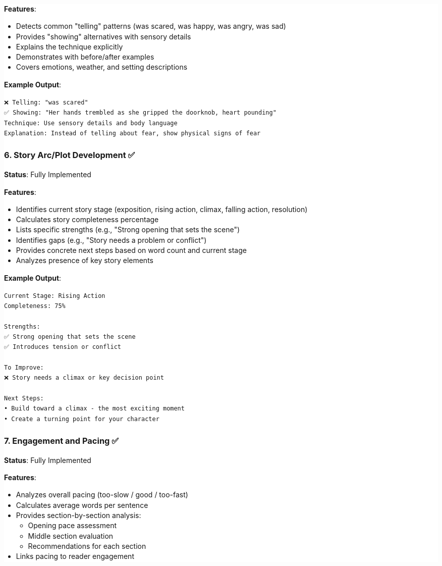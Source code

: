 **Features**:
- Detects common "telling" patterns (was scared, was happy, was angry, was sad)
- Provides "showing" alternatives with sensory details
- Explains the technique explicitly
- Demonstrates with before/after examples
- Covers emotions, weather, and setting descriptions

**Example Output**:
```
❌ Telling: "was scared"
✅ Showing: "Her hands trembled as she gripped the doorknob, heart pounding"
Technique: Use sensory details and body language
Explanation: Instead of telling about fear, show physical signs of fear
```

### 6. Story Arc/Plot Development ✅
**Status**: Fully Implemented

**Features**:
- Identifies current story stage (exposition, rising action, climax, falling action, resolution)
- Calculates story completeness percentage
- Lists specific strengths (e.g., "Strong opening that sets the scene")
- Identifies gaps (e.g., "Story needs a problem or conflict")
- Provides concrete next steps based on word count and current stage
- Analyzes presence of key story elements

**Example Output**:
```
Current Stage: Rising Action
Completeness: 75%

Strengths:
✅ Strong opening that sets the scene
✅ Introduces tension or conflict

To Improve:
❌ Story needs a climax or key decision point

Next Steps:
• Build toward a climax - the most exciting moment
• Create a turning point for your character
```

### 7. Engagement and Pacing ✅
**Status**: Fully Implemented

**Features**:
- Analyzes overall pacing (too-slow / good / too-fast)
- Calculates average words per sentence
- Provides section-by-section analysis:
  - Opening pace assessment
  - Middle section evaluation
  - Recommendations for each section
- Links pacing to reader engagement
